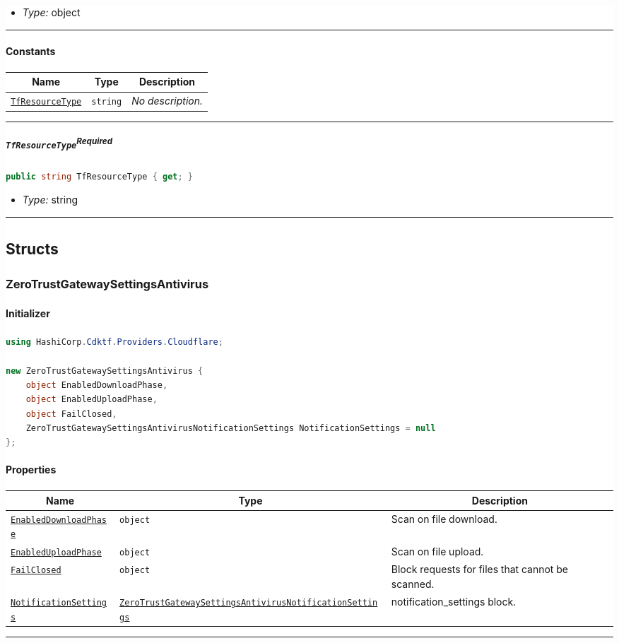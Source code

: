 - *Type:* object

---

#### Constants <a name="Constants" id="Constants"></a>

| **Name** | **Type** | **Description** |
| --- | --- | --- |
| <code><a href="#@cdktf/provider-cloudflare.zeroTrustGatewaySettings.ZeroTrustGatewaySettings.property.tfResourceType">TfResourceType</a></code> | <code>string</code> | *No description.* |

---

##### `TfResourceType`<sup>Required</sup> <a name="TfResourceType" id="@cdktf/provider-cloudflare.zeroTrustGatewaySettings.ZeroTrustGatewaySettings.property.tfResourceType"></a>

```csharp
public string TfResourceType { get; }
```

- *Type:* string

---

## Structs <a name="Structs" id="Structs"></a>

### ZeroTrustGatewaySettingsAntivirus <a name="ZeroTrustGatewaySettingsAntivirus" id="@cdktf/provider-cloudflare.zeroTrustGatewaySettings.ZeroTrustGatewaySettingsAntivirus"></a>

#### Initializer <a name="Initializer" id="@cdktf/provider-cloudflare.zeroTrustGatewaySettings.ZeroTrustGatewaySettingsAntivirus.Initializer"></a>

```csharp
using HashiCorp.Cdktf.Providers.Cloudflare;

new ZeroTrustGatewaySettingsAntivirus {
    object EnabledDownloadPhase,
    object EnabledUploadPhase,
    object FailClosed,
    ZeroTrustGatewaySettingsAntivirusNotificationSettings NotificationSettings = null
};
```

#### Properties <a name="Properties" id="Properties"></a>

| **Name** | **Type** | **Description** |
| --- | --- | --- |
| <code><a href="#@cdktf/provider-cloudflare.zeroTrustGatewaySettings.ZeroTrustGatewaySettingsAntivirus.property.enabledDownloadPhase">EnabledDownloadPhase</a></code> | <code>object</code> | Scan on file download. |
| <code><a href="#@cdktf/provider-cloudflare.zeroTrustGatewaySettings.ZeroTrustGatewaySettingsAntivirus.property.enabledUploadPhase">EnabledUploadPhase</a></code> | <code>object</code> | Scan on file upload. |
| <code><a href="#@cdktf/provider-cloudflare.zeroTrustGatewaySettings.ZeroTrustGatewaySettingsAntivirus.property.failClosed">FailClosed</a></code> | <code>object</code> | Block requests for files that cannot be scanned. |
| <code><a href="#@cdktf/provider-cloudflare.zeroTrustGatewaySettings.ZeroTrustGatewaySettingsAntivirus.property.notificationSettings">NotificationSettings</a></code> | <code><a href="#@cdktf/provider-cloudflare.zeroTrustGatewaySettings.ZeroTrustGatewaySettingsAntivirusNotificationSettings">ZeroTrustGatewaySettingsAntivirusNotificationSettings</a></code> | notification_settings block. |

---